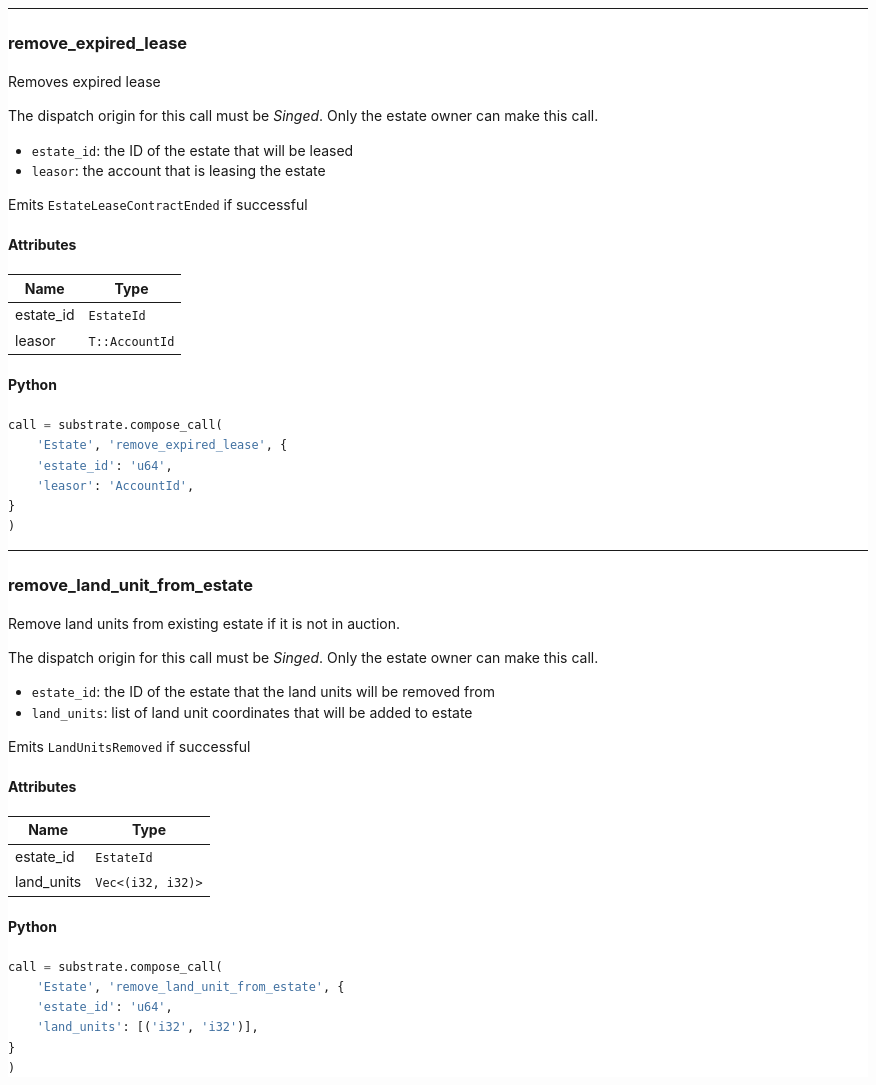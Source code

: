 ---------
### remove_expired_lease
Removes expired lease

The dispatch origin for this call must be _Singed_.
Only the estate owner can make this call.
- `estate_id`: the ID of the estate that will be leased
- `leasor`: the account that is leasing the estate

Emits `EstateLeaseContractEnded` if successful
#### Attributes
| Name | Type |
| -------- | -------- | 
| estate_id | `EstateId` | 
| leasor | `T::AccountId` | 

#### Python
```python
call = substrate.compose_call(
    'Estate', 'remove_expired_lease', {
    'estate_id': 'u64',
    'leasor': 'AccountId',
}
)
```

---------
### remove_land_unit_from_estate
Remove land units from existing estate if it is not in auction.

The dispatch origin for this call must be _Singed_.
Only the estate owner can make this call.
- `estate_id`: the ID of the estate that the land units will be removed from
- `land_units`: list of land unit coordinates that will be added to estate

Emits `LandUnitsRemoved` if successful
#### Attributes
| Name | Type |
| -------- | -------- | 
| estate_id | `EstateId` | 
| land_units | `Vec<(i32, i32)>` | 

#### Python
```python
call = substrate.compose_call(
    'Estate', 'remove_land_unit_from_estate', {
    'estate_id': 'u64',
    'land_units': [('i32', 'i32')],
}
)
```
